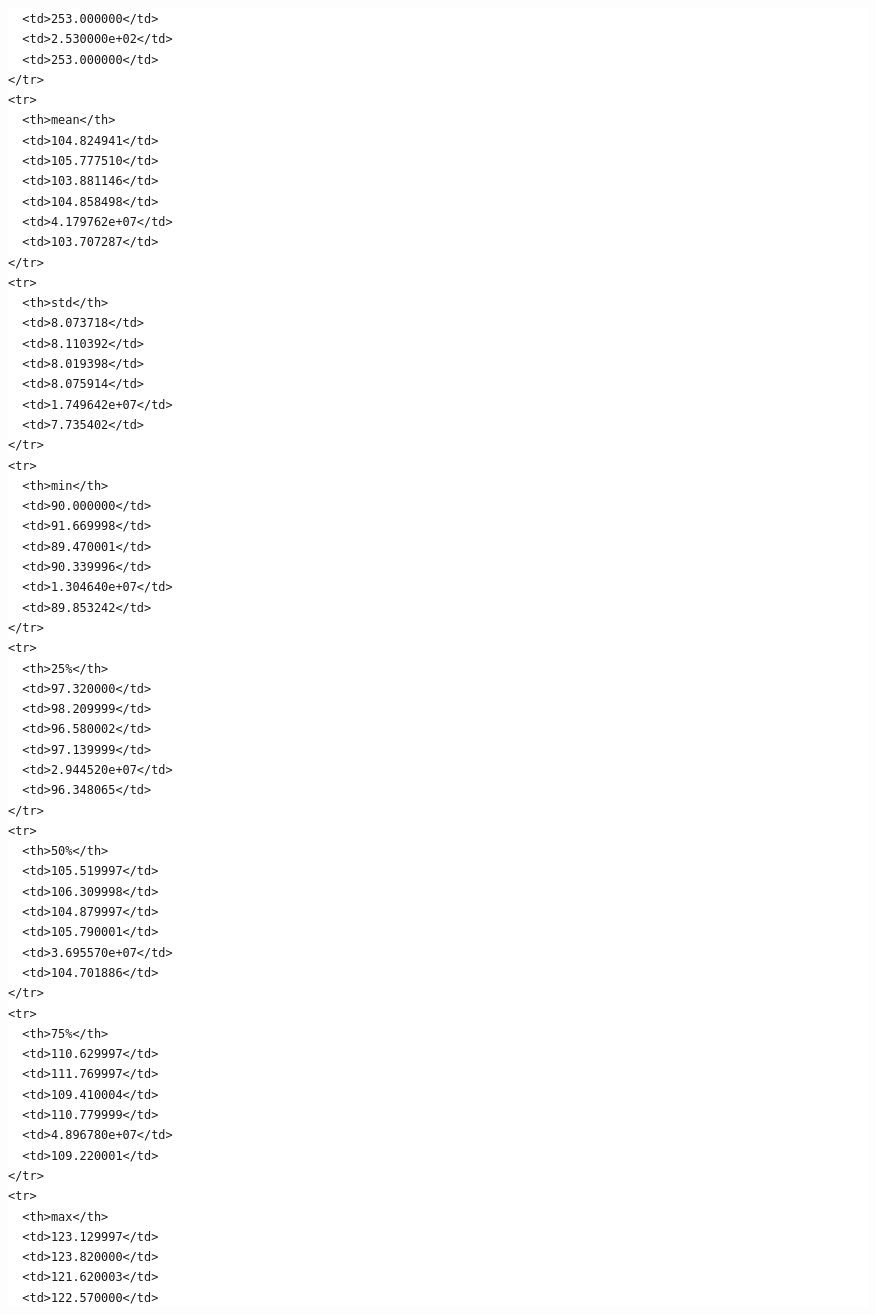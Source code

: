       <td>253.000000</td>
      <td>2.530000e+02</td>
      <td>253.000000</td>
    </tr>
    <tr>
      <th>mean</th>
      <td>104.824941</td>
      <td>105.777510</td>
      <td>103.881146</td>
      <td>104.858498</td>
      <td>4.179762e+07</td>
      <td>103.707287</td>
    </tr>
    <tr>
      <th>std</th>
      <td>8.073718</td>
      <td>8.110392</td>
      <td>8.019398</td>
      <td>8.075914</td>
      <td>1.749642e+07</td>
      <td>7.735402</td>
    </tr>
    <tr>
      <th>min</th>
      <td>90.000000</td>
      <td>91.669998</td>
      <td>89.470001</td>
      <td>90.339996</td>
      <td>1.304640e+07</td>
      <td>89.853242</td>
    </tr>
    <tr>
      <th>25%</th>
      <td>97.320000</td>
      <td>98.209999</td>
      <td>96.580002</td>
      <td>97.139999</td>
      <td>2.944520e+07</td>
      <td>96.348065</td>
    </tr>
    <tr>
      <th>50%</th>
      <td>105.519997</td>
      <td>106.309998</td>
      <td>104.879997</td>
      <td>105.790001</td>
      <td>3.695570e+07</td>
      <td>104.701886</td>
    </tr>
    <tr>
      <th>75%</th>
      <td>110.629997</td>
      <td>111.769997</td>
      <td>109.410004</td>
      <td>110.779999</td>
      <td>4.896780e+07</td>
      <td>109.220001</td>
    </tr>
    <tr>
      <th>max</th>
      <td>123.129997</td>
      <td>123.820000</td>
      <td>121.620003</td>
      <td>122.570000</td>